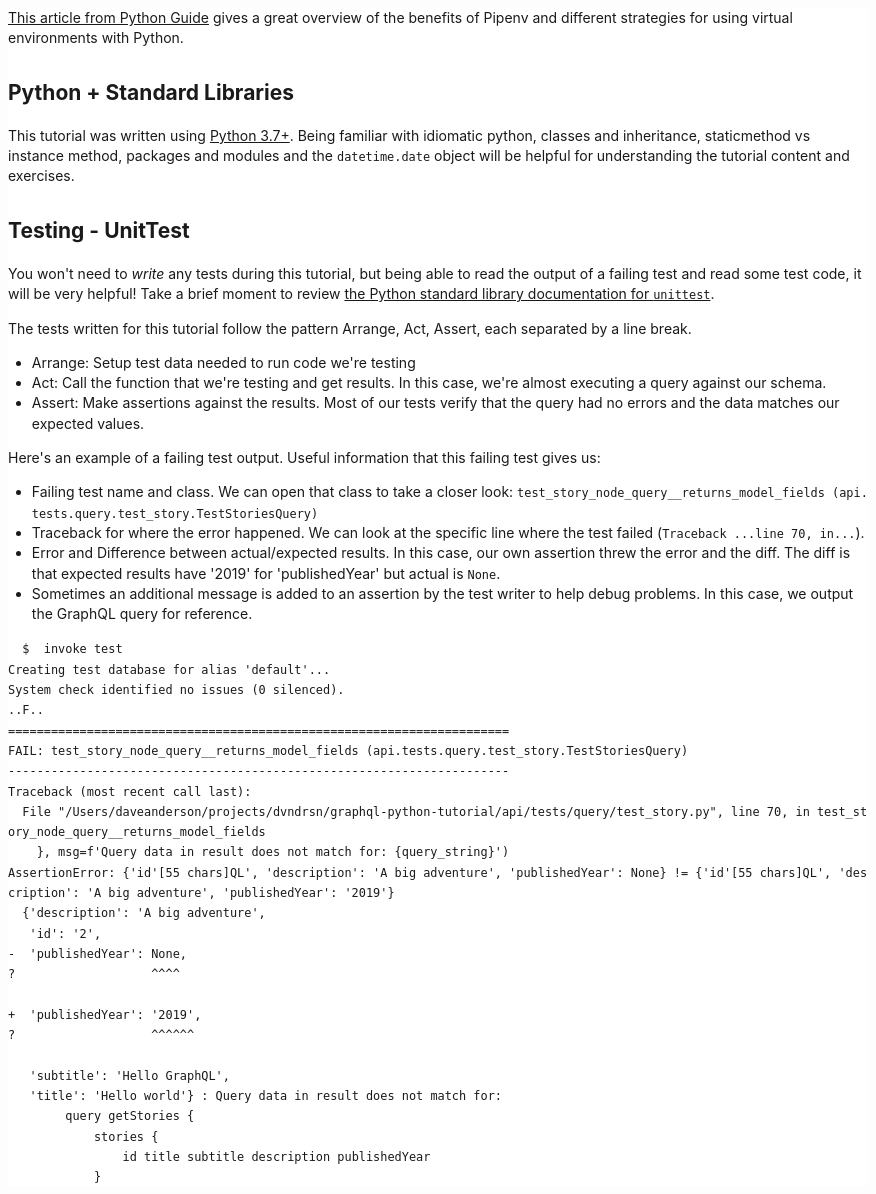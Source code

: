 [This article from Python Guide][pipenv-reference] gives a great overview of the benefits of Pipenv and different strategies for using virtual environments with Python.

[pipenv-reference]: https://docs.python-guide.org/dev/virtualenvs/

## Python + Standard Libraries

This tutorial was written using [Python 3.7+][python-reference]. Being familiar with idiomatic python, classes and inheritance, staticmethod vs instance method, packages and modules and the `datetime.date` object will be helpful for understanding the tutorial content and exercises.

[python-reference]: https://docs.python.org/3/

## Testing - UnitTest

You won't need to _write_ any tests during this tutorial, but being able to read the output of a failing test and read some test code, it will be very helpful! Take a brief moment to review [the Python standard library documentation for `unittest`][reference-unittest].

[reference-unittest]: http://docs.python.org/3/library/unittest.html

The tests written for this tutorial follow the pattern Arrange, Act, Assert, each separated by a line break.

- Arrange: Setup test data needed to run code we're testing
- Act: Call the function that we're testing and get results. In this case, we're almost executing a query against our schema.
- Assert: Make assertions against the results. Most of our tests verify that the query had no errors and the data matches our expected values.

Here's an example of a failing test output. Useful information that this failing test gives us:

- Failing test name and class. We can open that class to take a closer look: `test_story_node_query__returns_model_fields (api.tests.query.test_story.TestStoriesQuery)`
- Traceback for where the error happened. We can look at the specific line where the test failed (`Traceback ...line 70, in...`).
- Error and Difference between actual/expected results. In this case, our own assertion threw the error and the diff. The diff is that expected results have '2019' for 'publishedYear' but actual is `None`.
- Sometimes an additional message is added to an assertion by the test writer to help debug problems. In this case, we output the GraphQL query for reference.

```
  $  invoke test
Creating test database for alias 'default'...
System check identified no issues (0 silenced).
..F..
======================================================================
FAIL: test_story_node_query__returns_model_fields (api.tests.query.test_story.TestStoriesQuery)
----------------------------------------------------------------------
Traceback (most recent call last):
  File "/Users/daveanderson/projects/dvndrsn/graphql-python-tutorial/api/tests/query/test_story.py", line 70, in test_story_node_query__returns_model_fields
    }, msg=f'Query data in result does not match for: {query_string}')
AssertionError: {'id'[55 chars]QL', 'description': 'A big adventure', 'publishedYear': None} != {'id'[55 chars]QL', 'description': 'A big adventure', 'publishedYear': '2019'}
  {'description': 'A big adventure',
   'id': '2',
-  'publishedYear': None,
?                   ^^^^

+  'publishedYear': '2019',
?                   ^^^^^^

   'subtitle': 'Hello GraphQL',
   'title': 'Hello world'} : Query data in result does not match for:
        query getStories {
            stories {
                id title subtitle description publishedYear
            }
```

[git-checkout-reference]: https://www.atlassian.com/git/tutorials/using-branches/git-checkout
[git-stash-reference]: https://www.atlassian.com/git/tutorials/saving-changes/git-stash
[git-save-refence]: https://www.atlassian.com/git/tutorials/saving-changes
[git-undo]: https://docs.gitlab.com/ee/topics/git/numerous_undo_possibilities_in_git/#undo-local-changes
[mypy-reference]: https://mypy.readthedocs.io/en/latest/cheat_sheet_py3.html
[django-reference]: https://docs.djangoproject.com/en/2.1/ref/models/querysets/
[rest-overview-reference]: https://www.smashingmagazine.com/2018/01/understanding-using-rest-api/
[api-design-reference]: https://cloud.google.com/apis/design/resource_names
[graphene-reference]: https://docs.graphene-python.org/en/latest/